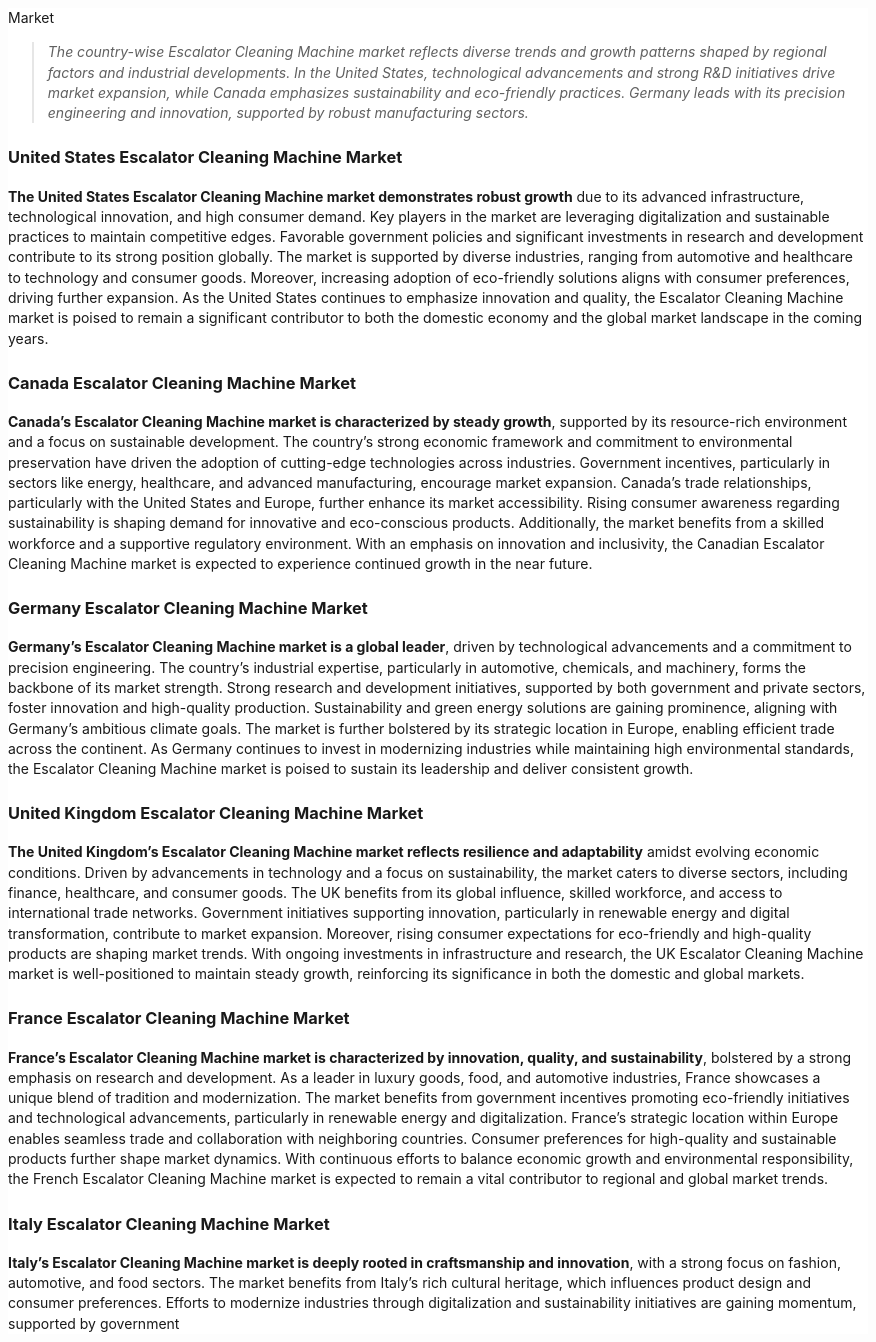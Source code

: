 Market<br /></span></h1><blockquote><p><em><span class="">The country-wise Escalator Cleaning Machine market reflects diverse trends and growth patterns shaped by regional factors and industrial developments. In the United States, technological advancements and strong R&amp;D initiatives drive market expansion, while Canada emphasizes sustainability and eco-friendly practices. Germany leads with its precision engineering and innovation, supported by robust manufacturing sectors.</span></em></p></blockquote><h3><strong>United States Escalator Cleaning Machine Market</strong></h3><p><strong>The United States Escalator Cleaning Machine market demonstrates robust growth</strong> due to its advanced infrastructure, technological innovation, and high consumer demand. Key players in the market are leveraging digitalization and sustainable practices to maintain competitive edges. Favorable government policies and significant investments in research and development contribute to its strong position globally. The market is supported by diverse industries, ranging from automotive and healthcare to technology and consumer goods. Moreover, increasing adoption of eco-friendly solutions aligns with consumer preferences, driving further expansion. As the United States continues to emphasize innovation and quality, the Escalator Cleaning Machine market is poised to remain a significant contributor to both the domestic economy and the global market landscape in the coming years.</p><h3><strong>Canada Escalator Cleaning Machine Market</strong></h3><p><strong>Canada&rsquo;s Escalator Cleaning Machine market is characterized by steady growth</strong>, supported by its resource-rich environment and a focus on sustainable development. The country&rsquo;s strong economic framework and commitment to environmental preservation have driven the adoption of cutting-edge technologies across industries. Government incentives, particularly in sectors like energy, healthcare, and advanced manufacturing, encourage market expansion. Canada&rsquo;s trade relationships, particularly with the United States and Europe, further enhance its market accessibility. Rising consumer awareness regarding sustainability is shaping demand for innovative and eco-conscious products. Additionally, the market benefits from a skilled workforce and a supportive regulatory environment. With an emphasis on innovation and inclusivity, the Canadian Escalator Cleaning Machine market is expected to experience continued growth in the near future.</p><h3><strong>Germany Escalator Cleaning Machine Market</strong></h3><p><strong>Germany&rsquo;s Escalator Cleaning Machine market is a global leader</strong>, driven by technological advancements and a commitment to precision engineering. The country&rsquo;s industrial expertise, particularly in automotive, chemicals, and machinery, forms the backbone of its market strength. Strong research and development initiatives, supported by both government and private sectors, foster innovation and high-quality production. Sustainability and green energy solutions are gaining prominence, aligning with Germany&rsquo;s ambitious climate goals. The market is further bolstered by its strategic location in Europe, enabling efficient trade across the continent. As Germany continues to invest in modernizing industries while maintaining high environmental standards, the Escalator Cleaning Machine market is poised to sustain its leadership and deliver consistent growth.</p><h3><strong>United Kingdom Escalator Cleaning Machine Market</strong></h3><p><strong>The United Kingdom&rsquo;s Escalator Cleaning Machine market reflects resilience and adaptability</strong> amidst evolving economic conditions. Driven by advancements in technology and a focus on sustainability, the market caters to diverse sectors, including finance, healthcare, and consumer goods. The UK benefits from its global influence, skilled workforce, and access to international trade networks. Government initiatives supporting innovation, particularly in renewable energy and digital transformation, contribute to market expansion. Moreover, rising consumer expectations for eco-friendly and high-quality products are shaping market trends. With ongoing investments in infrastructure and research, the UK Escalator Cleaning Machine market is well-positioned to maintain steady growth, reinforcing its significance in both the domestic and global markets.</p><h3><strong>France Escalator Cleaning Machine Market</strong></h3><p><strong>France&rsquo;s Escalator Cleaning Machine market is characterized by innovation, quality, and sustainability</strong>, bolstered by a strong emphasis on research and development. As a leader in luxury goods, food, and automotive industries, France showcases a unique blend of tradition and modernization. The market benefits from government incentives promoting eco-friendly initiatives and technological advancements, particularly in renewable energy and digitalization. France&rsquo;s strategic location within Europe enables seamless trade and collaboration with neighboring countries. Consumer preferences for high-quality and sustainable products further shape market dynamics. With continuous efforts to balance economic growth and environmental responsibility, the French Escalator Cleaning Machine market is expected to remain a vital contributor to regional and global market trends.</p><h3><strong>Italy Escalator Cleaning Machine Market</strong></h3><p><strong>Italy&rsquo;s Escalator Cleaning Machine market is deeply rooted in craftsmanship and innovation</strong>, with a strong focus on fashion, automotive, and food sectors. The market benefits from Italy&rsquo;s rich cultural heritage, which influences product design and consumer preferences. Efforts to modernize industries through digitalization and sustainability initiatives are gaining momentum, supported by government